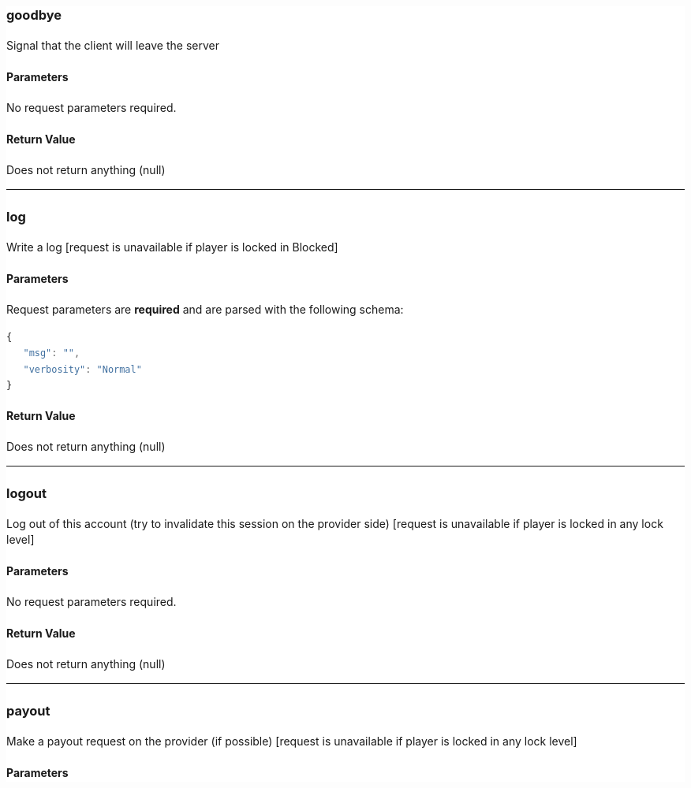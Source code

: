 
### goodbye

Signal that the client will leave the server

#### Parameters

No request parameters required.

#### Return Value

Does not return anything (null)

---

### log

Write a log [request is unavailable if player is locked in Blocked]

#### Parameters

Request parameters are **required** and are parsed with the following schema:

```javascript
{
   "msg": "",
   "verbosity": "Normal"
}
```

#### Return Value

Does not return anything (null)

---

### logout

Log out of this account (try to invalidate this session on the provider side) [request is unavailable if player is locked in any lock level]

#### Parameters

No request parameters required.

#### Return Value

Does not return anything (null)

---

### payout

Make a payout request on the provider (if possible) [request is unavailable if player is locked in any lock level]

#### Parameters
